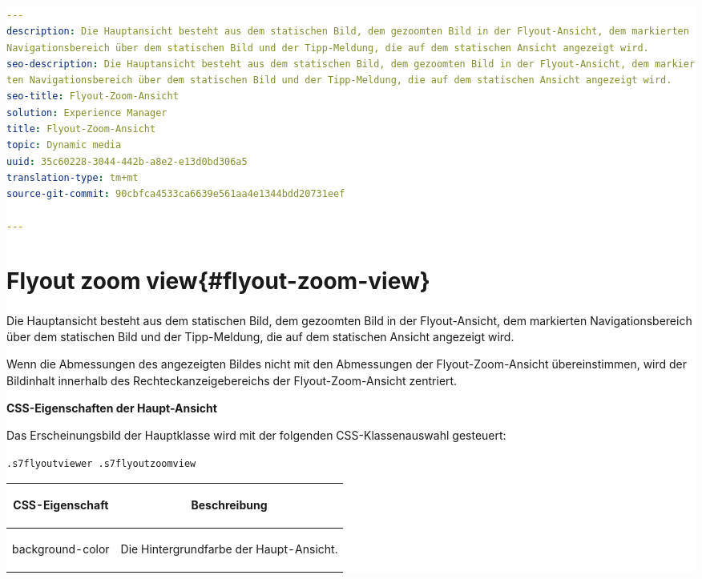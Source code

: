 ```yaml
---
description: Die Hauptansicht besteht aus dem statischen Bild, dem gezoomten Bild in der Flyout-Ansicht, dem markierten Navigationsbereich über dem statischen Bild und der Tipp-Meldung, die auf dem statischen Ansicht angezeigt wird.
seo-description: Die Hauptansicht besteht aus dem statischen Bild, dem gezoomten Bild in der Flyout-Ansicht, dem markierten Navigationsbereich über dem statischen Bild und der Tipp-Meldung, die auf dem statischen Ansicht angezeigt wird.
seo-title: Flyout-Zoom-Ansicht
solution: Experience Manager
title: Flyout-Zoom-Ansicht
topic: Dynamic media
uuid: 35c60228-3044-442b-a8e2-e13d0bd306a5
translation-type: tm+mt
source-git-commit: 90cbfca4533ca6639e561aa4e1344bdd20731eef

---
```



# Flyout zoom view{#flyout-zoom-view}

Die Hauptansicht besteht aus dem statischen Bild, dem gezoomten Bild in der Flyout-Ansicht, dem markierten Navigationsbereich über dem statischen Bild und der Tipp-Meldung, die auf dem statischen Ansicht angezeigt wird.



Wenn die Abmessungen des angezeigten Bildes nicht mit den Abmessungen der Flyout-Zoom-Ansicht übereinstimmen, wird der Bildinhalt innerhalb des Rechteckanzeigebereichs der Flyout-Zoom-Ansicht zentriert.

**CSS-Eigenschaften der Haupt-Ansicht**

Das Erscheinungsbild der Hauptklasse wird mit der folgenden CSS-Klassenauswahl gesteuert:

```
.s7flyoutviewer .s7flyoutzoomview
```

<table id="table_94EE3F5BBE4547C0B4943471CEE7EDE4"> 
 <thead> 
  <tr> 
   <th colname="col1" class="entry"> <p> CSS-Eigenschaft </p> </th> 
   <th colname="col2" class="entry"> <p>Beschreibung </p> </th> 
  </tr> 
 </thead>
 <tbody> 
  <tr> 
   <td colname="col1"> <p> <span class="codeph"> background-color </span> </p> </td> 
   <td colname="col2"> <p> Die Hintergrundfarbe der Haupt-Ansicht. </p> </td> 
  </tr> 
 </tbody> 
</table>
